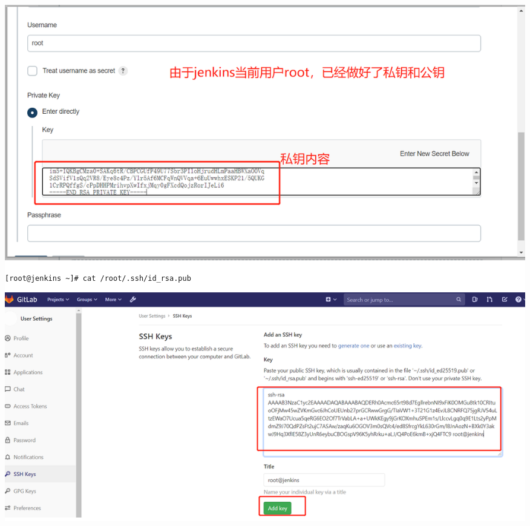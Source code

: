 ![img](assets/Jenkins构建CICD/1670984467041-34a29369-80a9-4899-aa2b-ac9d87da0b2f.png)

```plain
[root@jenkins ~]# cat /root/.ssh/id_rsa.pub 
```

![img](assets/Jenkins构建CICD/1670984552841-87542d9c-7b8e-49d7-b937-e53f93ce43f8.png)
